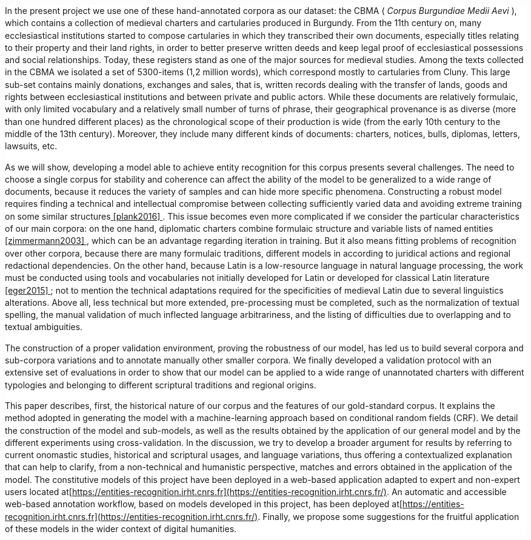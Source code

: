 In the present project we use one of these hand-annotated corpora as our dataset: the CBMA ( _Corpus Burgundiae Medii Aevi_ ), which contains a collection of medieval charters and cartularies produced in Burgundy. From the 11th century on, many ecclesiastical institutions started to compose cartularies in which they transcribed their own documents, especially titles relating to their property and their land rights, in order to better preserve written deeds and keep legal proof of ecclesiastical possessions and social relationships. Today, these registers stand as one of the major sources for medieval studies. Among the texts collected in the CBMA we isolated a set of 5300-items (1,2 million words), which correspond mostly to cartularies from Cluny. This large sub-set contains mainly donations, exchanges and sales, that is, written records dealing with the transfer of lands, goods and rights between ecclesiastical institutions and between private and public actors. While these documents are relatively formulaic, with only limited vocabulary and a relatively small number of turns of phrase, their geographical provenance is as diverse (more than one hundred different places) as the chronological scope of their production is wide (from the early 10th century to the middle of the 13th century). Moreover, they include many different kinds of documents: charters, notices, bulls, diplomas, letters, lawsuits, etc.

As we will show, developing a model able to achieve entity recognition for this corpus presents several challenges. The need to choose a single corpus for stability and coherence can affect the ability of the model to be generalized to a wide range of documents, because it reduces the variety of samples and can hide more specific phenomena. Constructing a robust model requires finding a technical and intellectual compromise between collecting sufficiently varied data and avoiding extreme training on some similar structures<a class="footnote-ref" href="#plank2016"> [plank2016] </a>. This issue becomes even more complicated if we consider the particular characteristics of our main corpora: on the one hand, diplomatic charters combine formulaic structure and variable lists of named entities<a class="footnote-ref" href="#zimmermann2003"> [zimmermann2003] </a>, which can be an advantage regarding iteration in training. But it also means fitting problems of recognition over other corpora, because there are many formulaic traditions, different models in according to juridical actions and regional redactional dependencies. On the other hand, because Latin is a low-resource language in natural language processing, the work must be conducted using tools and vocabularies not initially developed for Latin or developed for classical Latin literature<a class="footnote-ref" href="#eger2015"> [eger2015] </a>; not to mention the technical adaptations required for the specificities of medieval Latin due to several linguistics alterations. Above all, less technical but more extended, pre-processing must be completed, such as the normalization of textual spelling, the manual validation of much inflected language arbitrariness, and the listing of difficulties due to overlapping and to textual ambiguities.

The construction of a proper validation environment, proving the robustness of our model, has led us to build several corpora and sub-corpora variations and to annotate manually other smaller corpora. We finally developed a validation protocol with an extensive set of evaluations in order to show that our model can be applied to a wide range of unannotated charters with different typologies and belonging to different scriptural traditions and regional origins.

This paper describes, first, the historical nature of our corpus and the features of our gold-standard corpus. It explains the method adopted in generating the model with a machine-learning approach based on conditional random fields (CRF). We detail the construction of the model and sub-models, as well as the results obtained by the application of our general model and by the different experiments using cross-validation. In the discussion, we try to develop a broader argument for results by referring to current onomastic studies, historical and scriptural usages, and language variations, thus offering a contextualized explanation that can help to clarify, from a non-technical and humanistic perspective, matches and errors obtained in the application of the model. The constitutive models of this project have been deployed in a web-based application adapted to expert and non-expert users located at[https://entities-recognition.irht.cnrs.fr](https://entities-recognition.irht.cnrs.fr/). An automatic and accessible web-based annotation workflow, based on models developed in this project, has been deployed at[https://entities-recognition.irht.cnrs.fr](https://entities-recognition.irht.cnrs.fr/). Finally, we propose some suggestions for the fruitful application of these models in the wider context of digital humanities.


[^1]: The entire corpus is freely available in multiple formats on the website of the CBMA project:[http://www.cbma-project.eu/bdds2/2014-07-10-14-27-56.html](http://www.cbma-project.eu/bdds2/2014-07-10-14-27-56.html)
[^2]: Bernard, Auguste & A.Bruel. Recueil des chartes de l'abbaye de Cluny. Imprimerie nationale, 1876; Petit, Ernest. Cartulaire du prieuré de Jully-les-Nonnains. Imprimerie de Georges Rouillé, 1881; Ragut, Camille; Chavot, Th. Cartulaire de Saint-Vincent de Mâcon: connu sous le nom de Livre enchaîné. Impr. d'É. Protat, 1864.
[^3]: BERNARD A., BRUEL A., _op.cit_ , tome 3 : 987-1027, p. 245, n° 2039 (Collection de documents inédits sur l'histoire de France. Première série, Histoire politique).
[^4]: « In the name of the Incarnate Word. Let all the people know that I, Adalgis, donate to the Lord God and to his holy apostles, Peter and Paul, in the place of Cluny, where the master and most venerable abbot Odilon seems to rule more than to benefit, for the redemption of all of my sins, and for the Lord to assist me in the last day of judgment.There are, then, these things in the county of Macon, in the villa of Tasiaco: that is, in the first place, onecurtilus(small estate) with a house and vine and field; and it has boundaries from three sides, from one Rodulfus' land, from another Seguinus' land, from the third Franks' land and from the forth the public road.Another field in other place; it has boundaries from four sides, from a side Rodulfus' land, from another Fulchardus' land and last one the public road. And two small pieces of meadow land; they have boundaries from three sides, from one side Sanctus Quintinus' land, from another Sanctus Martinus' land and from the other the public road. The rectors of Cluny can do whatever they want, from today on, with this donation. However, if any person would want any legal dispute to stand against this donation, let God's wrath fall on him, and let him be submerged alive in hell if he doesn’t return to amendment.Sign(Signum) Adalgis’, woman, who ordered this act to be made and asked to validate it. S(ignum) Ingelelmi, S. Arlei, S. another Arlei. S. Bernardi. S. Ebrardi. »## Bibliography